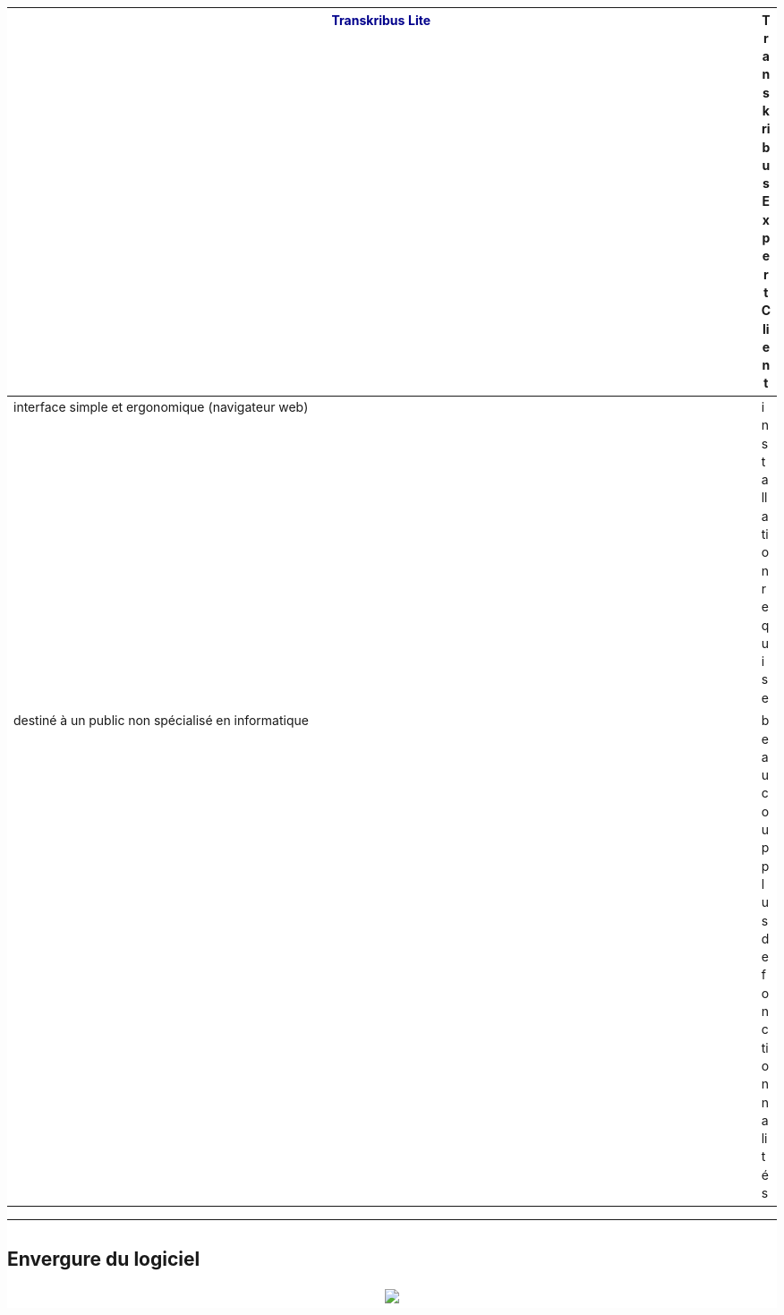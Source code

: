 

<style type="text/css">
.tg  {border-collapse:collapse;border-spacing:0;}
.tg td{border-color:black;border-style:solid;border-width:1px;font-family:Arial, sans-serif;font-size:14px;
  overflow:hidden;padding:10px 5px;word-break:normal;}
.tg th{border-color:black;border-style:solid;border-width:1px;font-family:Arial, sans-serif;font-size:14px;
  font-weight:normal;overflow:hidden;padding:10px 5px;word-break:normal;}
.tg .tg-b5ek{border-color:#ffffff;color:#010066;font-size:26px;font-weight:bold;text-align:right;vertical-align:top}
.tg .tg-eb5l{border-color:#ffffff;color:#010066;font-size:26px;font-weight:bold;text-align:left;vertical-align:top}
.tg .tg-1v90{border-color:#ffffff;font-size:24px;text-align:right;vertical-align:top}
.tg .tg-r1ff{border-color:#ffffff;color:#000000;font-size:24px;text-align:left;vertical-align:top}
.tg .tg-tz00{border-color:#ffffff;color:#000000;font-size:24px;text-align:right;vertical-align:top}
.tg .tg-unof{border-color:#ffffff;font-size:24px;text-align:left;vertical-align:top}
</style>
<table class="center">
<thead>
  <tr>
    <th class="tg-eb5l" style="color: darkblue;">Transkribus Lite</th>
    <th class="tg-b5ek">Transkribus Expert Client</th>
  </tr>
</thead>
<tbody>
  <tr>
    <td class="tg-r1ff" style='width:100%'><span style="font-weight:400;font-style:normal">interface simple et ergonomique (navigateur web)</span></td>
    <td class="tg-tz00">installation requise</td>
  </tr>
  <tr>
    <td class="tg-unof"><span style="font-weight:400;font-style:normal">destiné à un public non spécialisé en informatique</span></td>
    <td class="tg-1v90">beaucoup plus de fonctionnalités</td>
  </tr>
</tbody>
</table>




---

## Envergure du logiciel

<p align="center" alt="drawing">
    <img src="/home/ljudmila/Dropbox/Bureau/formation_Transkribus_Uni_Angers/presentation/img/transkribus_bus.png" width="700">
</p>




